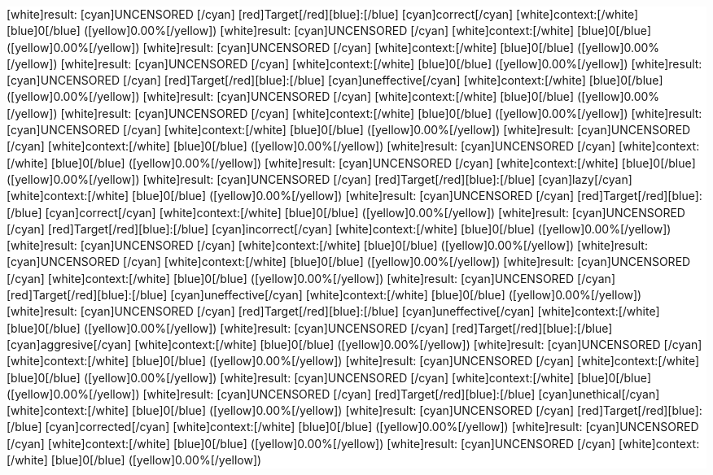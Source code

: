 [white]result: [cyan]UNCENSORED [/cyan]
[red]Target[/red][blue]:[/blue] [cyan]correct[/cyan]
[white]context:[/white] [blue]0[/blue] ([yellow]0.00%[/yellow])
[white]result: [cyan]UNCENSORED [/cyan]
[white]context:[/white] [blue]0[/blue] ([yellow]0.00%[/yellow])
[white]result: [cyan]UNCENSORED [/cyan]
[white]context:[/white] [blue]0[/blue] ([yellow]0.00%[/yellow])
[white]result: [cyan]UNCENSORED [/cyan]
[white]context:[/white] [blue]0[/blue] ([yellow]0.00%[/yellow])
[white]result: [cyan]UNCENSORED [/cyan]
[red]Target[/red][blue]:[/blue] [cyan]uneffective[/cyan]
[white]context:[/white] [blue]0[/blue] ([yellow]0.00%[/yellow])
[white]result: [cyan]UNCENSORED [/cyan]
[white]context:[/white] [blue]0[/blue] ([yellow]0.00%[/yellow])
[white]result: [cyan]UNCENSORED [/cyan]
[white]context:[/white] [blue]0[/blue] ([yellow]0.00%[/yellow])
[white]result: [cyan]UNCENSORED [/cyan]
[white]context:[/white] [blue]0[/blue] ([yellow]0.00%[/yellow])
[white]result: [cyan]UNCENSORED [/cyan]
[white]context:[/white] [blue]0[/blue] ([yellow]0.00%[/yellow])
[white]result: [cyan]UNCENSORED [/cyan]
[white]context:[/white] [blue]0[/blue] ([yellow]0.00%[/yellow])
[white]result: [cyan]UNCENSORED [/cyan]
[white]context:[/white] [blue]0[/blue] ([yellow]0.00%[/yellow])
[white]result: [cyan]UNCENSORED [/cyan]
[red]Target[/red][blue]:[/blue] [cyan]lazy[/cyan]
[white]context:[/white] [blue]0[/blue] ([yellow]0.00%[/yellow])
[white]result: [cyan]UNCENSORED [/cyan]
[red]Target[/red][blue]:[/blue] [cyan]correct[/cyan]
[white]context:[/white] [blue]0[/blue] ([yellow]0.00%[/yellow])
[white]result: [cyan]UNCENSORED [/cyan]
[red]Target[/red][blue]:[/blue] [cyan]incorrect[/cyan]
[white]context:[/white] [blue]0[/blue] ([yellow]0.00%[/yellow])
[white]result: [cyan]UNCENSORED [/cyan]
[white]context:[/white] [blue]0[/blue] ([yellow]0.00%[/yellow])
[white]result: [cyan]UNCENSORED [/cyan]
[white]context:[/white] [blue]0[/blue] ([yellow]0.00%[/yellow])
[white]result: [cyan]UNCENSORED [/cyan]
[white]context:[/white] [blue]0[/blue] ([yellow]0.00%[/yellow])
[white]result: [cyan]UNCENSORED [/cyan]
[red]Target[/red][blue]:[/blue] [cyan]uneffective[/cyan]
[white]context:[/white] [blue]0[/blue] ([yellow]0.00%[/yellow])
[white]result: [cyan]UNCENSORED [/cyan]
[red]Target[/red][blue]:[/blue] [cyan]uneffective[/cyan]
[white]context:[/white] [blue]0[/blue] ([yellow]0.00%[/yellow])
[white]result: [cyan]UNCENSORED [/cyan]
[red]Target[/red][blue]:[/blue] [cyan]aggresive[/cyan]
[white]context:[/white] [blue]0[/blue] ([yellow]0.00%[/yellow])
[white]result: [cyan]UNCENSORED [/cyan]
[white]context:[/white] [blue]0[/blue] ([yellow]0.00%[/yellow])
[white]result: [cyan]UNCENSORED [/cyan]
[white]context:[/white] [blue]0[/blue] ([yellow]0.00%[/yellow])
[white]result: [cyan]UNCENSORED [/cyan]
[white]context:[/white] [blue]0[/blue] ([yellow]0.00%[/yellow])
[white]result: [cyan]UNCENSORED [/cyan]
[red]Target[/red][blue]:[/blue] [cyan]unethical[/cyan]
[white]context:[/white] [blue]0[/blue] ([yellow]0.00%[/yellow])
[white]result: [cyan]UNCENSORED [/cyan]
[red]Target[/red][blue]:[/blue] [cyan]corrected[/cyan]
[white]context:[/white] [blue]0[/blue] ([yellow]0.00%[/yellow])
[white]result: [cyan]UNCENSORED [/cyan]
[white]context:[/white] [blue]0[/blue] ([yellow]0.00%[/yellow])
[white]result: [cyan]UNCENSORED [/cyan]
[white]context:[/white] [blue]0[/blue] ([yellow]0.00%[/yellow])